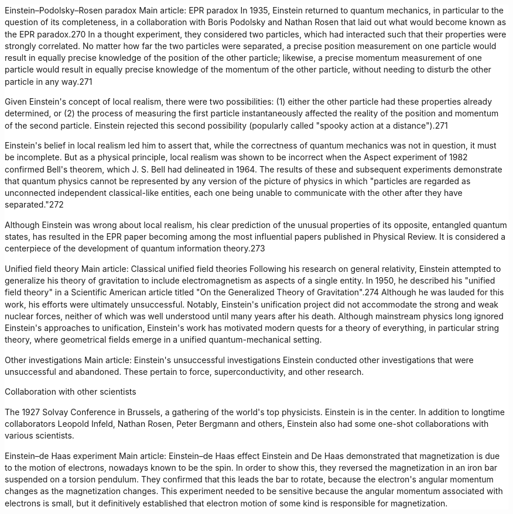 Einstein–Podolsky–Rosen paradox
Main article: EPR paradox
In 1935, Einstein returned to quantum mechanics, in particular to the question of its completeness, in a collaboration with Boris Podolsky and Nathan Rosen that laid out what would become known as the EPR paradox.270 In a thought experiment, they considered two particles, which had interacted such that their properties were strongly correlated. No matter how far the two particles were separated, a precise position measurement on one particle would result in equally precise knowledge of the position of the other particle; likewise, a precise momentum measurement of one particle would result in equally precise knowledge of the momentum of the other particle, without needing to disturb the other particle in any way.271

Given Einstein's concept of local realism, there were two possibilities: (1) either the other particle had these properties already determined, or (2) the process of measuring the first particle instantaneously affected the reality of the position and momentum of the second particle. Einstein rejected this second possibility (popularly called "spooky action at a distance").271

Einstein's belief in local realism led him to assert that, while the correctness of quantum mechanics was not in question, it must be incomplete. But as a physical principle, local realism was shown to be incorrect when the Aspect experiment of 1982 confirmed Bell's theorem, which J. S. Bell had delineated in 1964. The results of these and subsequent experiments demonstrate that quantum physics cannot be represented by any version of the picture of physics in which "particles are regarded as unconnected independent classical-like entities, each one being unable to communicate with the other after they have separated."272

Although Einstein was wrong about local realism, his clear prediction of the unusual properties of its opposite, entangled quantum states, has resulted in the EPR paper becoming among the most influential papers published in Physical Review. It is considered a centerpiece of the development of quantum information theory.273

Unified field theory
Main article: Classical unified field theories
Following his research on general relativity, Einstein attempted to generalize his theory of gravitation to include electromagnetism as aspects of a single entity. In 1950, he described his "unified field theory" in a Scientific American article titled "On the Generalized Theory of Gravitation".274 Although he was lauded for this work, his efforts were ultimately unsuccessful. Notably, Einstein's unification project did not accommodate the strong and weak nuclear forces, neither of which was well understood until many years after his death. Although mainstream physics long ignored Einstein's approaches to unification, Einstein's work has motivated modern quests for a theory of everything, in particular string theory, where geometrical fields emerge in a unified quantum-mechanical setting.

Other investigations
Main article: Einstein's unsuccessful investigations
Einstein conducted other investigations that were unsuccessful and abandoned. These pertain to force, superconductivity, and other research.

Collaboration with other scientists

The 1927 Solvay Conference in Brussels, a gathering of the world's top physicists. Einstein is in the center.
In addition to longtime collaborators Leopold Infeld, Nathan Rosen, Peter Bergmann and others, Einstein also had some one-shot collaborations with various scientists.

Einstein–de Haas experiment
Main article: Einstein–de Haas effect
Einstein and De Haas demonstrated that magnetization is due to the motion of electrons, nowadays known to be the spin. In order to show this, they reversed the magnetization in an iron bar suspended on a torsion pendulum. They confirmed that this leads the bar to rotate, because the electron's angular momentum changes as the magnetization changes. This experiment needed to be sensitive because the angular momentum associated with electrons is small, but it definitively established that electron motion of some kind is responsible for magnetization.
